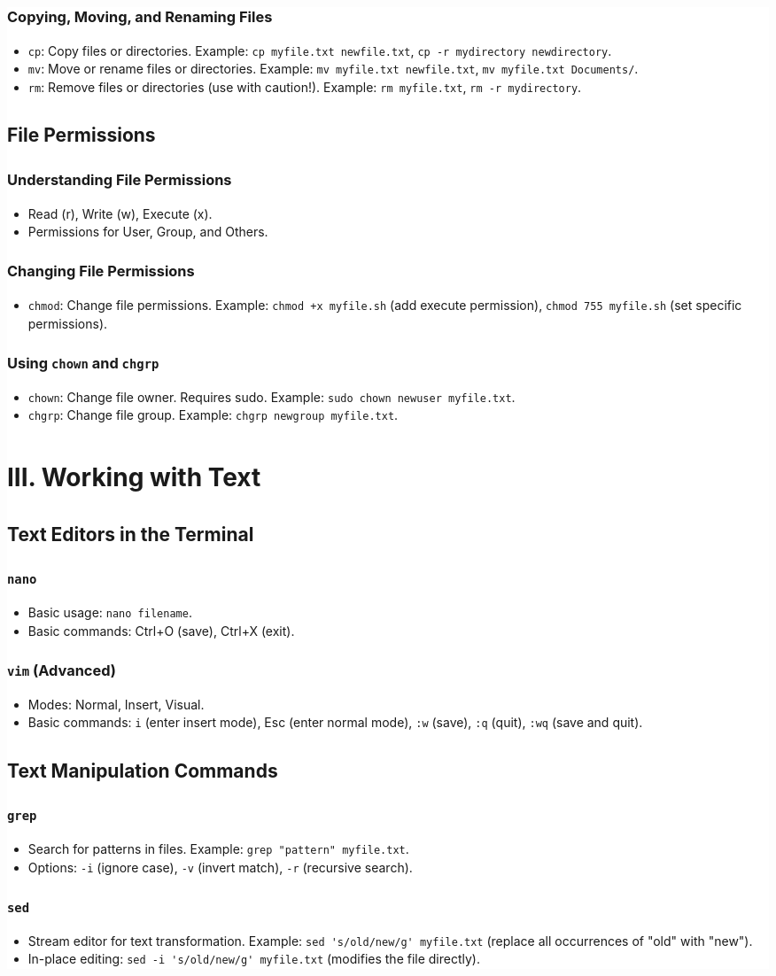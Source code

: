 ### Copying, Moving, and Renaming Files
*   `cp`: Copy files or directories.  Example: `cp myfile.txt newfile.txt`, `cp -r mydirectory newdirectory`.
*   `mv`: Move or rename files or directories.  Example: `mv myfile.txt newfile.txt`, `mv myfile.txt Documents/`.
*   `rm`: Remove files or directories (use with caution!). Example: `rm myfile.txt`, `rm -r mydirectory`.

## File Permissions

### Understanding File Permissions
*   Read (r), Write (w), Execute (x).
*   Permissions for User, Group, and Others.

### Changing File Permissions
*   `chmod`: Change file permissions.  Example: `chmod +x myfile.sh` (add execute permission), `chmod 755 myfile.sh` (set specific permissions).

### Using `chown` and `chgrp`
*   `chown`: Change file owner. Requires sudo. Example: `sudo chown newuser myfile.txt`.
*   `chgrp`: Change file group.  Example: `chgrp newgroup myfile.txt`.

# III. Working with Text

## Text Editors in the Terminal

### `nano`
*   Basic usage: `nano filename`.
*   Basic commands: Ctrl+O (save), Ctrl+X (exit).

### `vim` (Advanced)
*   Modes: Normal, Insert, Visual.
*   Basic commands: `i` (enter insert mode), Esc (enter normal mode), `:w` (save), `:q` (quit), `:wq` (save and quit).

## Text Manipulation Commands

### `grep`
*   Search for patterns in files.  Example: `grep "pattern" myfile.txt`.
*   Options: `-i` (ignore case), `-v` (invert match), `-r` (recursive search).

### `sed`
*   Stream editor for text transformation. Example: `sed 's/old/new/g' myfile.txt` (replace all occurrences of "old" with "new").
*   In-place editing: `sed -i 's/old/new/g' myfile.txt` (modifies the file directly).
